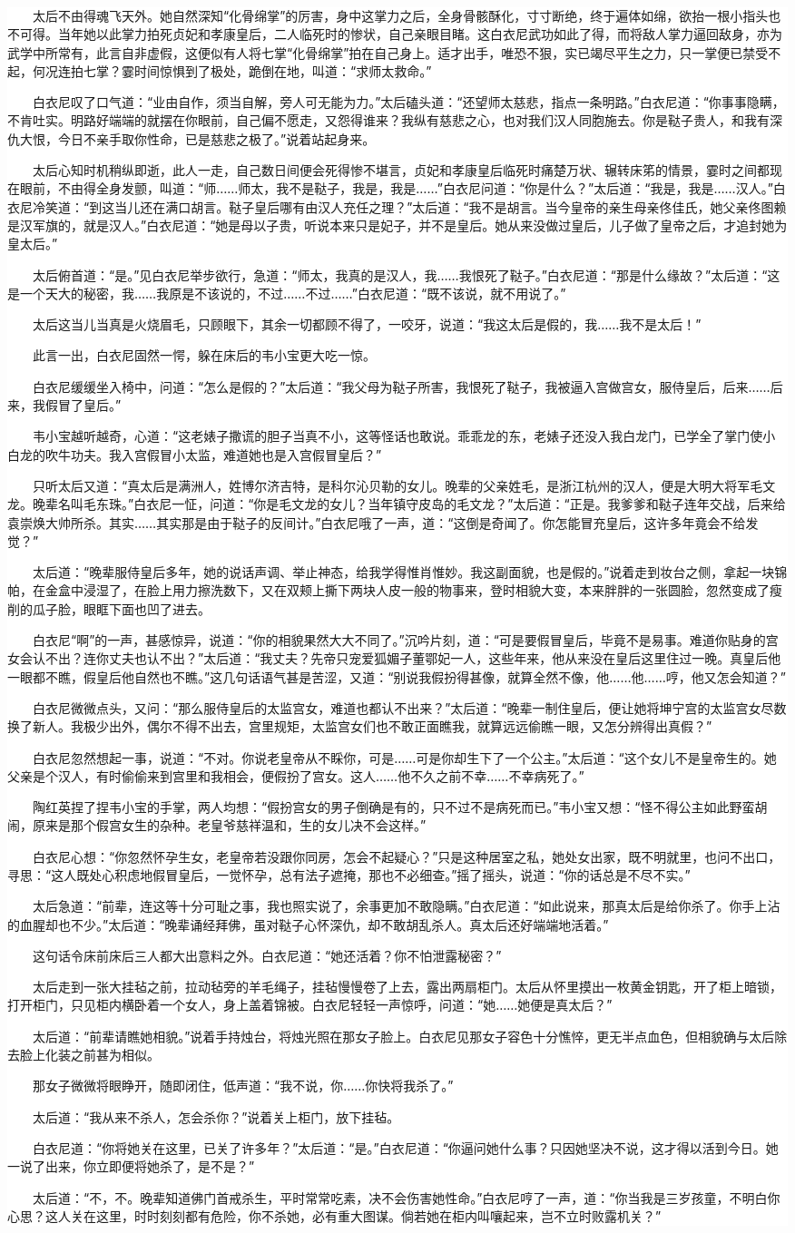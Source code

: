 　　太后不由得魂飞天外。她自然深知“化骨绵掌”的厉害，身中这掌力之后，全身骨骸酥化，寸寸断绝，终于遍体如绵，欲抬一根小指头也不可得。当年她以此掌力拍死贞妃和孝康皇后，二人临死时的惨状，自己亲眼目睹。这白衣尼武功如此了得，而将敌人掌力逼回敌身，亦为武学中所常有，此言自非虚假，这便似有人将七掌“化骨绵掌”拍在自己身上。适才出手，唯恐不狠，实已竭尽平生之力，只一掌便已禁受不起，何况连拍七掌？霎时间惊惧到了极处，跪倒在地，叫道：“求师太救命。”

　　白衣尼叹了口气道：“业由自作，须当自解，旁人可无能为力。”太后磕头道：“还望师太慈悲，指点一条明路。”白衣尼道：“你事事隐瞒，不肯吐实。明路好端端的就摆在你眼前，自己偏不愿走，又怨得谁来？我纵有慈悲之心，也对我们汉人同胞施去。你是鞑子贵人，和我有深仇大恨，今日不亲手取你性命，已是慈悲之极了。”说着站起身来。

　　太后心知时机稍纵即逝，此人一走，自己数日间便会死得惨不堪言，贞妃和孝康皇后临死时痛楚万状、辗转床笫的情景，霎时之间都现在眼前，不由得全身发颤，叫道：“师……师太，我不是鞑子，我是，我是……”白衣尼问道：“你是什么？”太后道：“我是，我是……汉人。”白衣尼冷笑道：“到这当儿还在满口胡言。鞑子皇后哪有由汉人充任之理？”太后道：“我不是胡言。当今皇帝的亲生母亲佟佳氏，她父亲佟图赖是汉军旗的，就是汉人。”白衣尼道：“她是母以子贵，听说本来只是妃子，并不是皇后。她从来没做过皇后，儿子做了皇帝之后，才追封她为皇太后。”

　　太后俯首道：“是。”见白衣尼举步欲行，急道：“师太，我真的是汉人，我……我恨死了鞑子。”白衣尼道：“那是什么缘故？”太后道：“这是一个天大的秘密，我……我原是不该说的，不过……不过……”白衣尼道：“既不该说，就不用说了。”

　　太后这当儿当真是火烧眉毛，只顾眼下，其余一切都顾不得了，一咬牙，说道：“我这太后是假的，我……我不是太后！”

　　此言一出，白衣尼固然一愕，躲在床后的韦小宝更大吃一惊。

　　白衣尼缓缓坐入椅中，问道：“怎么是假的？”太后道：“我父母为鞑子所害，我恨死了鞑子，我被逼入宫做宫女，服侍皇后，后来……后来，我假冒了皇后。”

　　韦小宝越听越奇，心道：“这老婊子撒谎的胆子当真不小，这等怪话也敢说。乖乖龙的东，老婊子还没入我白龙门，已学全了掌门使小白龙的吹牛功夫。我入宫假冒小太监，难道她也是入宫假冒皇后？”

　　只听太后又道：“真太后是满洲人，姓博尔济吉特，是科尔沁贝勒的女儿。晚辈的父亲姓毛，是浙江杭州的汉人，便是大明大将军毛文龙。晚辈名叫毛东珠。”白衣尼一怔，问道：“你是毛文龙的女儿？当年镇守皮岛的毛文龙？”太后道：“正是。我爹爹和鞑子连年交战，后来给袁崇焕大帅所杀。其实……其实那是由于鞑子的反间计。”白衣尼哦了一声，道：“这倒是奇闻了。你怎能冒充皇后，这许多年竟会不给发觉？”

　　太后道：“晚辈服侍皇后多年，她的说话声调、举止神态，给我学得惟肖惟妙。我这副面貌，也是假的。”说着走到妆台之侧，拿起一块锦帕，在金盒中浸湿了，在脸上用力擦洗数下，又在双颊上撕下两块人皮一般的物事来，登时相貌大变，本来胖胖的一张圆脸，忽然变成了瘦削的瓜子脸，眼眶下面也凹了进去。

　　白衣尼“啊”的一声，甚感惊异，说道：“你的相貌果然大大不同了。”沉吟片刻，道：“可是要假冒皇后，毕竟不是易事。难道你贴身的宫女会认不出？连你丈夫也认不出？”太后道：“我丈夫？先帝只宠爱狐媚子董鄂妃一人，这些年来，他从来没在皇后这里住过一晚。真皇后他一眼都不瞧，假皇后他自然也不瞧。”这几句话语气甚是苦涩，又道：“别说我假扮得甚像，就算全然不像，他……他……哼，他又怎会知道？”

　　白衣尼微微点头，又问：“那么服侍皇后的太监宫女，难道也都认不出来？”太后道：“晚辈一制住皇后，便让她将坤宁宫的太监宫女尽数换了新人。我极少出外，偶尔不得不出去，宫里规矩，太监宫女们也不敢正面瞧我，就算远远偷瞧一眼，又怎分辨得出真假？”

　　白衣尼忽然想起一事，说道：“不对。你说老皇帝从不睬你，可是……可是你却生下了一个公主。”太后道：“这个女儿不是皇帝生的。她父亲是个汉人，有时偷偷来到宫里和我相会，便假扮了宫女。这人……他不久之前不幸……不幸病死了。”

　　陶红英捏了捏韦小宝的手掌，两人均想：“假扮宫女的男子倒确是有的，只不过不是病死而已。”韦小宝又想：“怪不得公主如此野蛮胡闹，原来是那个假宫女生的杂种。老皇爷慈祥温和，生的女儿决不会这样。”

　　白衣尼心想：“你忽然怀孕生女，老皇帝若没跟你同房，怎会不起疑心？”只是这种居室之私，她处女出家，既不明就里，也问不出口，寻思：“这人既处心积虑地假冒皇后，一觉怀孕，总有法子遮掩，那也不必细查。”摇了摇头，说道：“你的话总是不尽不实。”

　　太后急道：“前辈，连这等十分可耻之事，我也照实说了，余事更加不敢隐瞒。”白衣尼道：“如此说来，那真太后是给你杀了。你手上沾的血腥却也不少。”太后道：“晚辈诵经拜佛，虽对鞑子心怀深仇，却不敢胡乱杀人。真太后还好端端地活着。”

　　这句话令床前床后三人都大出意料之外。白衣尼道：“她还活着？你不怕泄露秘密？”

　　太后走到一张大挂毡之前，拉动毡旁的羊毛绳子，挂毡慢慢卷了上去，露出两扇柜门。太后从怀里摸出一枚黄金钥匙，开了柜上暗锁，打开柜门，只见柜内横卧着一个女人，身上盖着锦被。白衣尼轻轻一声惊呼，问道：“她……她便是真太后？”

　　太后道：“前辈请瞧她相貌。”说着手持烛台，将烛光照在那女子脸上。白衣尼见那女子容色十分憔悴，更无半点血色，但相貌确与太后除去脸上化装之前甚为相似。

　　那女子微微将眼睁开，随即闭住，低声道：“我不说，你……你快将我杀了。”

　　太后道：“我从来不杀人，怎会杀你？”说着关上柜门，放下挂毡。

　　白衣尼道：“你将她关在这里，已关了许多年？”太后道：“是。”白衣尼道：“你逼问她什么事？只因她坚决不说，这才得以活到今日。她一说了出来，你立即便将她杀了，是不是？”

　　太后道：“不，不。晚辈知道佛门首戒杀生，平时常常吃素，决不会伤害她性命。”白衣尼哼了一声，道：“你当我是三岁孩童，不明白你心思？这人关在这里，时时刻刻都有危险，你不杀她，必有重大图谋。倘若她在柜内叫嚷起来，岂不立时败露机关？”
